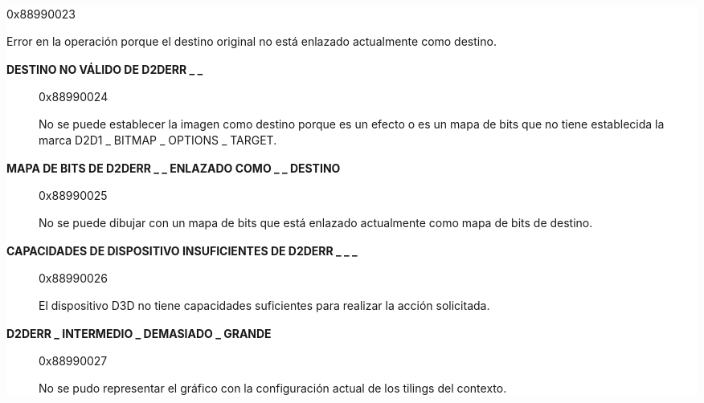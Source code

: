 0x88990023
</dt> <dt>



Error en la operación porque el destino original no está enlazado actualmente como destino.


</dt> </dl> </dd> <dt>

<span id="D2DERR_INVALID_TARGET"></span><span id="d2derr_invalid_target"></span>**DESTINO NO VÁLIDO DE D2DERR \_ \_**
</dt> <dd> <dl> <dt>

0x88990024
</dt> <dt>



No se puede establecer la imagen como destino porque es un efecto o es un mapa de bits que no tiene establecida la marca D2D1 \_ BITMAP \_ OPTIONS \_ TARGET.


</dt> </dl> </dd> <dt>

<span id="D2DERR_BITMAP_BOUND_AS_TARGET"></span><span id="d2derr_bitmap_bound_as_target"></span>**MAPA DE BITS DE D2DERR \_ \_ ENLAZADO COMO \_ \_ DESTINO**
</dt> <dd> <dl> <dt>

0x88990025
</dt> <dt>



No se puede dibujar con un mapa de bits que está enlazado actualmente como mapa de bits de destino.


</dt> </dl> </dd> <dt>

<span id="D2DERR_INSUFFICIENT_DEVICE_CAPABILITIES"></span><span id="d2derr_insufficient_device_capabilities"></span>**CAPACIDADES DE DISPOSITIVO INSUFICIENTES DE D2DERR \_ \_ \_**
</dt> <dd> <dl> <dt>

0x88990026
</dt> <dt>



El dispositivo D3D no tiene capacidades suficientes para realizar la acción solicitada.


</dt> </dl> </dd> <dt>

<span id="D2DERR_INTERMEDIATE_TOO_LARGE"></span><span id="d2derr_intermediate_too_large"></span>**D2DERR \_ INTERMEDIO \_ DEMASIADO \_ GRANDE**
</dt> <dd> <dl> <dt>

0x88990027
</dt> <dt>



No se pudo representar el gráfico con la configuración actual de los tilings del contexto.


</dt> </dl> </dd> <dt>
